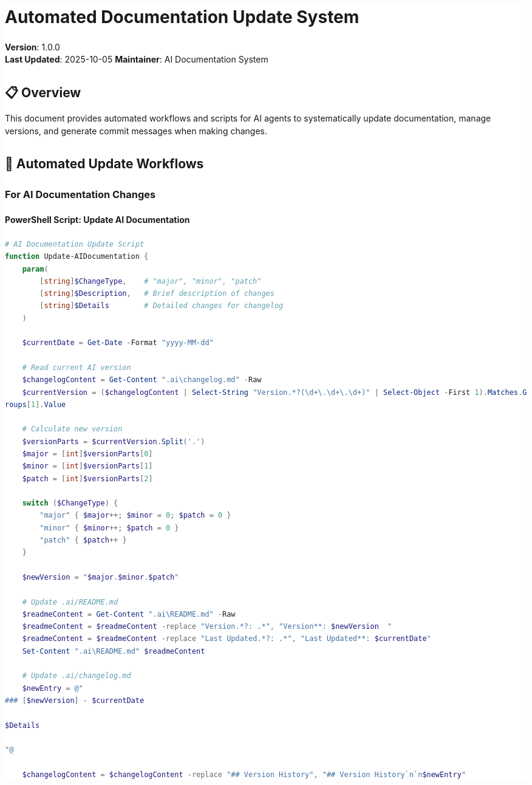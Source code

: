 # Automated Documentation Update System

**Version**: 1.0.0  
**Last Updated**: 2025-10-05
**Maintainer**: AI Documentation System

## 📋 Overview
This document provides automated workflows and scripts for AI agents to systematically update documentation, manage versions, and generate commit messages when making changes.

## 🔄 Automated Update Workflows

### For AI Documentation Changes

#### PowerShell Script: Update AI Documentation
```powershell
# AI Documentation Update Script
function Update-AIDocumentation {
    param(
        [string]$ChangeType,    # "major", "minor", "patch"
        [string]$Description,   # Brief description of changes
        [string]$Details        # Detailed changes for changelog
    )
    
    $currentDate = Get-Date -Format "yyyy-MM-dd"
    
    # Read current AI version
    $changelogContent = Get-Content ".ai\changelog.md" -Raw
    $currentVersion = ($changelogContent | Select-String "Version.*?(\d+\.\d+\.\d+)" | Select-Object -First 1).Matches.Groups[1].Value
    
    # Calculate new version
    $versionParts = $currentVersion.Split('.')
    $major = [int]$versionParts[0]
    $minor = [int]$versionParts[1]
    $patch = [int]$versionParts[2]
    
    switch ($ChangeType) {
        "major" { $major++; $minor = 0; $patch = 0 }
        "minor" { $minor++; $patch = 0 }
        "patch" { $patch++ }
    }
    
    $newVersion = "$major.$minor.$patch"
    
    # Update .ai/README.md
    $readmeContent = Get-Content ".ai\README.md" -Raw
    $readmeContent = $readmeContent -replace "Version.*?: .*", "Version**: $newVersion  "
    $readmeContent = $readmeContent -replace "Last Updated.*?: .*", "Last Updated**: $currentDate"
    Set-Content ".ai\README.md" $readmeContent
    
    # Update .ai/changelog.md
    $newEntry = @"
### [$newVersion] - $currentDate

$Details

"@
    
    $changelogContent = $changelogContent -replace "## Version History", "## Version History`n`n$newEntry"
```